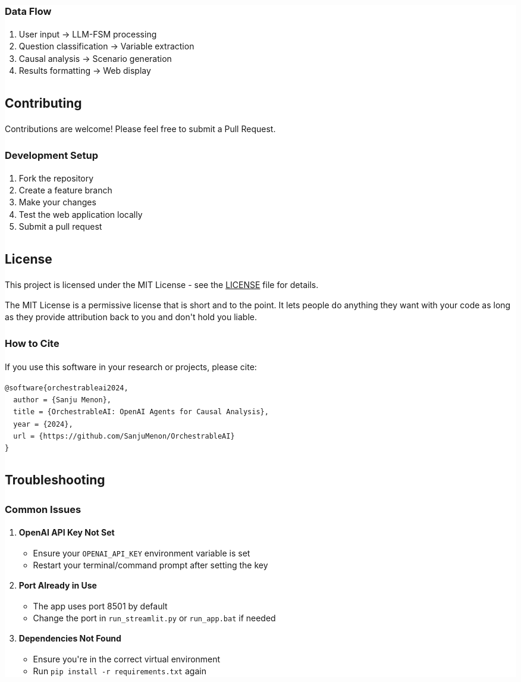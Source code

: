 ### Data Flow
1. User input → LLM-FSM processing
2. Question classification → Variable extraction
3. Causal analysis → Scenario generation
4. Results formatting → Web display

## Contributing

Contributions are welcome! Please feel free to submit a Pull Request.

### Development Setup
1. Fork the repository
2. Create a feature branch
3. Make your changes
4. Test the web application locally
5. Submit a pull request

## License

This project is licensed under the MIT License - see the [LICENSE](LICENSE) file for details.

The MIT License is a permissive license that is short and to the point. It lets people do anything they want with your code as long as they provide attribution back to you and don't hold you liable.

### How to Cite

If you use this software in your research or projects, please cite:

```
@software{orchestrableai2024,
  author = {Sanju Menon},
  title = {OrchestrableAI: OpenAI Agents for Causal Analysis},
  year = {2024},
  url = {https://github.com/SanjuMenon/OrchestrableAI}
}
```

## Troubleshooting

### Common Issues

1. **OpenAI API Key Not Set**
   - Ensure your `OPENAI_API_KEY` environment variable is set
   - Restart your terminal/command prompt after setting the key

2. **Port Already in Use**
   - The app uses port 8501 by default
   - Change the port in `run_streamlit.py` or `run_app.bat` if needed

3. **Dependencies Not Found**
   - Ensure you're in the correct virtual environment
   - Run `pip install -r requirements.txt` again
